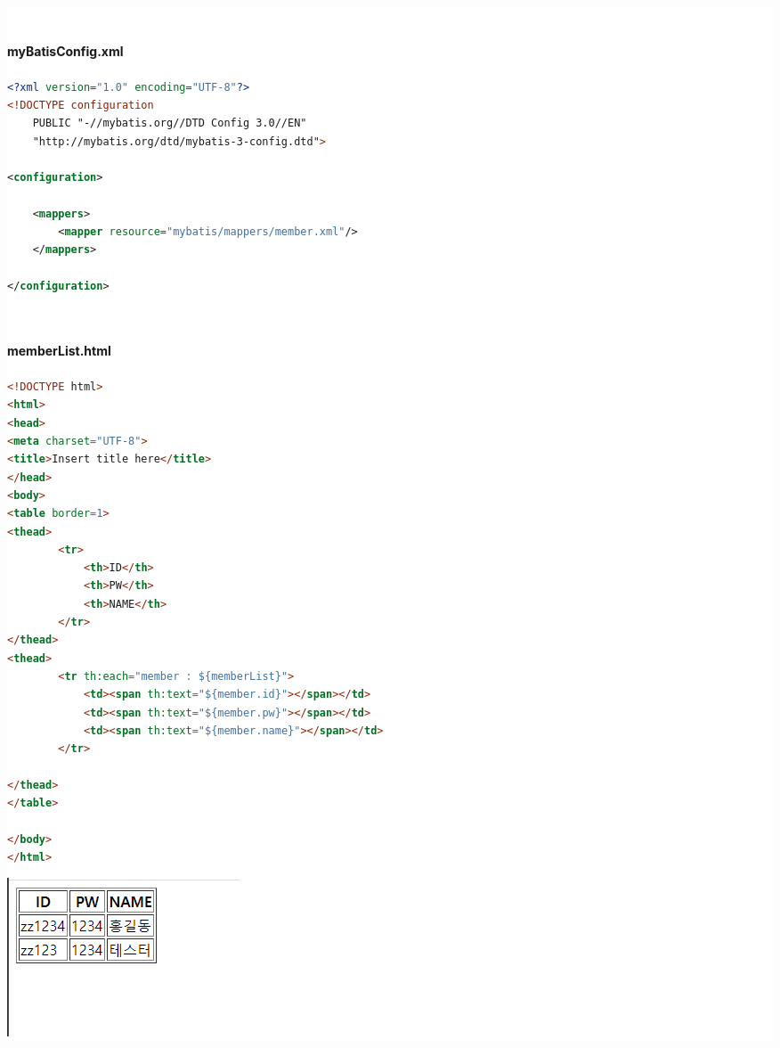 <br/>

#### myBatisConfig.xml

```xml
<?xml version="1.0" encoding="UTF-8"?>
<!DOCTYPE configuration
    PUBLIC "-//mybatis.org//DTD Config 3.0//EN"
    "http://mybatis.org/dtd/mybatis-3-config.dtd">

<configuration>
 
	<mappers>
		<mapper resource="mybatis/mappers/member.xml"/>
	</mappers>	

</configuration>
```

<br/>

#### memberList.html

```html
<!DOCTYPE html>
<html>
<head>
<meta charset="UTF-8">
<title>Insert title here</title>
</head>
<body>
<table border=1>
<thead>
		<tr>
			<th>ID</th>
			<th>PW</th>
			<th>NAME</th>
		</tr>
</thead>
<thead>
 		<tr th:each="member : ${memberList}">
			<td><span th:text="${member.id}"></span></td>
			<td><span th:text="${member.pw}"></span></td>
			<td><span th:text="${member.name}"></span></td>
		</tr>
	
</thead>
</table>

</body>
</html>
```

![DB](https://github.com/ktae23/TIL/blob/master/JAVA/JAVA_Study/Study/imgs/2021.04.07/memberList.png)
